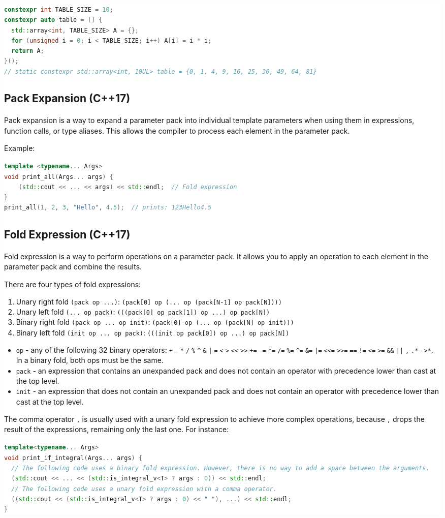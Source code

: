 ```cpp
constexpr int TABLE_SIZE = 10;
constexpr auto table = [] {
  std::array<int, TABLE_SIZE> A = {};
  for (unsigned i = 0; i < TABLE_SIZE; i++) A[i] = i * i;
  return A;
}();
// static constexpr std::array<int, 10UL> table = {0, 1, 4, 9, 16, 25, 36, 49, 64, 81}
```

## Pack Expansion (C++17)

Pack expansion is a way to expand a parameter pack into individual template parameters when using them in expressions, function calls, or type aliases. This allows the compiler to process each element in the parameter pack.

Example:

```cpp
template <typename... Args>
void print_all(Args... args) {
    (std::cout << ... << args) << std::endl;  // Fold expression
}
print_all(1, 2, 3, "Hello", 4.5);  // prints: 123Hello4.5
```

## Fold Expression (C++17)

Fold expression is a way to perform operations on a parameter pack. It allows you to apply an operation to each element in the parameter pack and combine the results.

There are four types of fold expressions: 

1. Unary right fold `(pack op ...)`: `(pack[0] op (... op (pack[N-1] op pack[N])))`
2. Unary left fold `(... op pack)`: `(((pack[0] op pack[1]) op ...) op pack[N])`
3. Binary right fold `(pack op ... op init)`: `(pack[0] op (... op (pack[N] op init)))`
4. Binary left fold `(init op ... op pack)`: `(((init op pack[0]) op ...) op pack[N])`

* `op` - any of the following 32 binary operators: `+` `-` `*` `/` `%` `^` `&` `|` `=` `<` `>` `<<` `>>` `+=` `-=` `*=` `/=` `%=` `^=` `&=` `|=` `<<=` `>>=` `==` `!=` `<=` `>=` `&&` `||` `,` `.*` `->*`. In a binary fold, both ops must be the same.
* `pack` - an expression that contains an unexpanded pack and does not contain an operator with precedence lower than cast at the top level.
* `init` - an expression that does not contain an unexpanded pack and does not contain an operator with precedence lower than cast at the top level.

The comma operator `,` is usually used with a unary fold expression to achieve more complex operations, because `,` drops the result of the expressions, remaining only the last one. For instance:

```cpp
template<typename... Args>
void print_if_integral(Args... args) {
  // The following code uses a binary fold expression. However, there is no way to add a space between the arguments.
  (std::cout << ... << (std::is_integral_v<T> ? args : 0)) << std::endl;
  // The following code uses a unary fold expression with a comma operator.
  ((std::cout << (std::is_integral_v<T> ? args : 0) << " "), ...) << std::endl;
}
```
